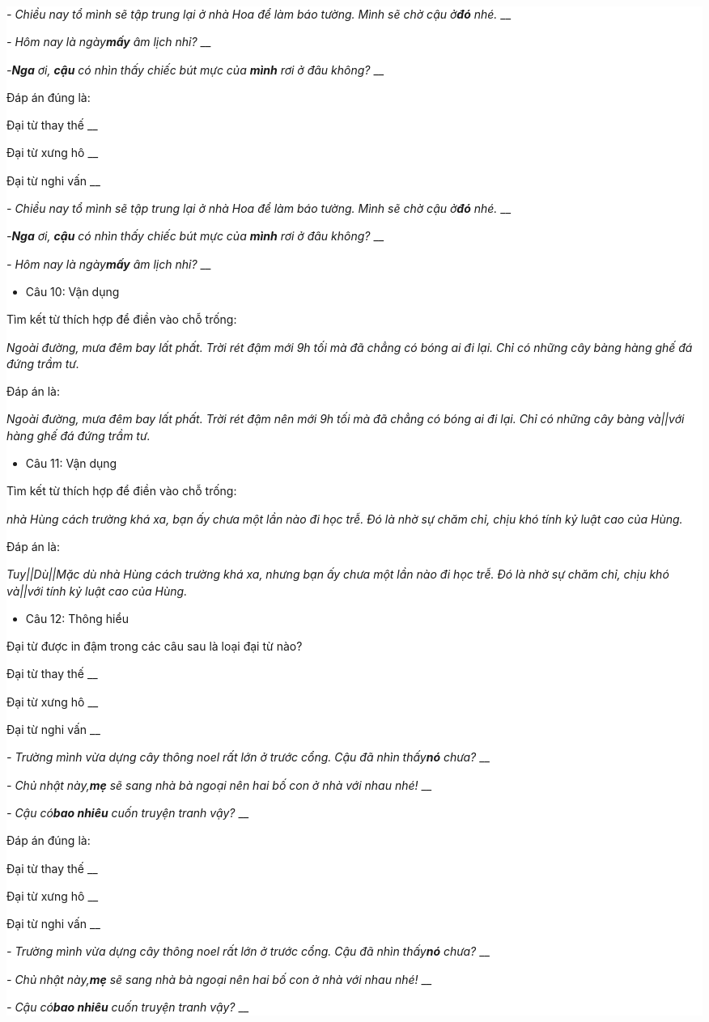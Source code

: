 _\- Chiều nay tổ mình sẽ tập trung lại ở nhà Hoa để làm báo tường. Mình sẽ chờ cậu ở**đó** nhé._ __

_\- Hôm nay là ngày**mấy** âm lịch nhỉ?_ __

_-**Nga** ơi, **cậu** có nhìn thấy chiếc bút mực của **mình** rơi ở đâu không?_ __

Đáp án đúng là:

Đại từ thay thế __

Đại từ xưng hô __

Đại từ nghi vấn __

_\- Chiều nay tổ mình sẽ tập trung lại ở nhà Hoa để làm báo tường. Mình sẽ chờ cậu ở**đó** nhé._ __

_-**Nga** ơi, **cậu** có nhìn thấy chiếc bút mực của **mình** rơi ở đâu không?_ __

_\- Hôm nay là ngày**mấy** âm lịch nhỉ?_ __

* Câu 10: Vận dụng

Tìm kết từ thích hợp để điền vào chỗ trống:

_Ngoài đường, mưa đêm bay lất phất. Trời rét đậm mới 9h tối mà đã chẳng có bóng ai đi lại. Chỉ có những cây bàng  hàng ghế đá đứng trầm tư._

Đáp án là:

_Ngoài đường, mưa đêm bay lất phất. Trời rét đậm nên mới 9h tối mà đã chẳng có bóng ai đi lại. Chỉ có những cây bàng và||với hàng ghế đá đứng trầm tư._

* Câu 11:  Vận dụng

Tìm kết từ thích hợp để điền vào chỗ trống:

_nhà Hùng cách trường khá xa, bạn ấy chưa một lần nào đi học trễ. Đó là nhờ sự chăm chỉ, chịu khó  tính kỷ luật cao của Hùng._

Đáp án là:

_Tuy||Dù||Mặc dù nhà Hùng cách trường khá xa, nhưng bạn ấy chưa một lần nào đi học trễ. Đó là nhờ sự chăm chỉ, chịu khó và||với tính kỷ luật cao của Hùng._

* Câu 12:  Thông hiểu

Đại từ được in đậm trong các câu sau là loại đại từ nào?

Đại từ thay thế  __

Đại từ xưng hô __

Đại từ nghi vấn __

_\- Trường mình vừa dựng cây thông noel rất lớn ở trước cổng. Cậu đã nhìn thấy**nó** chưa?_ __

_\- Chủ nhật này,**mẹ** sẽ sang nhà bà ngoại nên hai bố con ở nhà với nhau nhé!_ __

_\- Cậu có**bao nhiêu** cuốn truyện tranh vậy?_ __

Đáp án đúng là:

Đại từ thay thế __

Đại từ xưng hô __

Đại từ nghi vấn __

_\- Trường mình vừa dựng cây thông noel rất lớn ở trước cổng. Cậu đã nhìn thấy**nó** chưa?_ __

_\- Chủ nhật này,**mẹ** sẽ sang nhà bà ngoại nên hai bố con ở nhà với nhau nhé!_ __

_\- Cậu có**bao nhiêu** cuốn truyện tranh vậy?_ __
